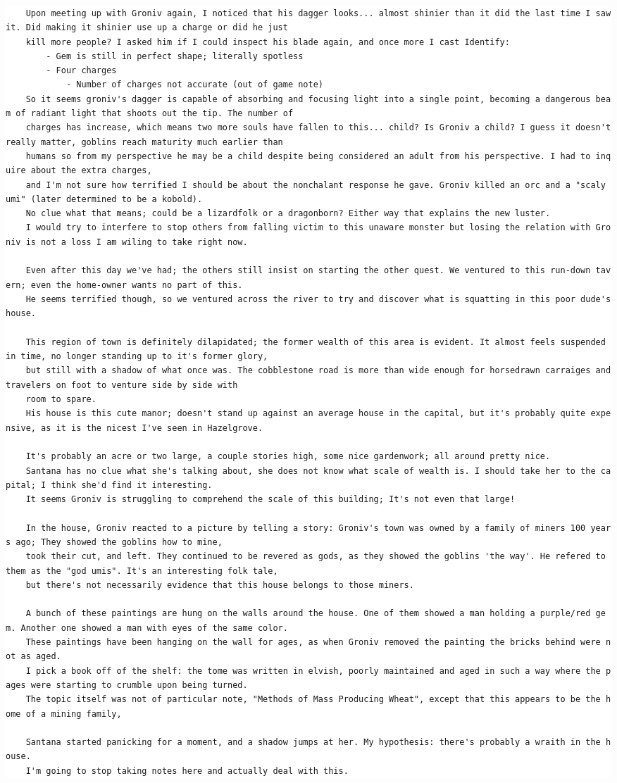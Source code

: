 		Upon meeting up with Groniv again, I noticed that his dagger looks... almost shinier than it did the last time I saw it. Did making it shinier use up a charge or did he just
		kill more people? I asked him if I could inspect his blade again, and once more I cast Identify:
			- Gem is still in perfect shape; literally spotless
			- Four charges
				- Number of charges not accurate (out of game note)
		So it seems groniv's dagger is capable of absorbing and focusing light into a single point, becoming a dangerous beam of radiant light that shoots out the tip. The number of
		charges has increase, which means two more souls have fallen to this... child? Is Groniv a child? I guess it doesn't really matter, goblins reach maturity much earlier than 
		humans so from my perspective he may be a child despite being considered an adult from his perspective. I had to inquire about the extra charges, 
		and I'm not sure how terrified I should be about the nonchalant response he gave. Groniv killed an orc and a "scaly umi" (later determined to be a kobold). 
		No clue what that means; could be a lizardfolk or a dragonborn? Either way that explains the new luster. 
		I would try to interfere to stop others from falling victim to this unaware monster but losing the relation with Groniv is not a loss I am wiling to take right now.

		Even after this day we've had; the others still insist on starting the other quest. We ventured to this run-down tavern; even the home-owner wants no part of this.
		He seems terrified though, so we ventured across the river to try and discover what is squatting in this poor dude's house.

		This region of town is definitely dilapidated; the former wealth of this area is evident. It almost feels suspended in time, no longer standing up to it's former glory,
		but still with a shadow of what once was. The cobblestone road is more than wide enough for horsedrawn carraiges and travelers on foot to venture side by side with
		room to spare.
		His house is this cute manor; doesn't stand up against an average house in the capital, but it's probably quite expensive, as it is the nicest I've seen in Hazelgrove.

		It's probably an acre or two large, a couple stories high, some nice gardenwork; all around pretty nice. 
		Santana has no clue what she's talking about, she does not know what scale of wealth is. I should take her to the capital; I think she'd find it interesting.
		It seems Groniv is struggling to comprehend the scale of this building; It's not even that large!

		In the house, Groniv reacted to a picture by telling a story: Groniv's town was owned by a family of miners 100 years ago; They showed the goblins how to mine, 
		took their cut, and left. They continued to be revered as gods, as they showed the goblins 'the way'. He refered to them as the "god umis". It's an interesting folk tale,
		but there's not necessarily evidence that this house belongs to those miners.

		A bunch of these paintings are hung on the walls around the house. One of them showed a man holding a purple/red gem. Another one showed a man with eyes of the same color.
		These paintings have been hanging on the wall for ages, as when Groniv removed the painting the bricks behind were not as aged.
		I pick a book off of the shelf: the tome was written in elvish, poorly maintained and aged in such a way where the pages were starting to crumble upon being turned. 
		The topic itself was not of particular note, "Methods of Mass Producing Wheat", except that this appears to be the home of a mining family,  

		Santana started panicking for a moment, and a shadow jumps at her. My hypothesis: there's probably a wraith in the house. 
		I'm going to stop taking notes here and actually deal with this.
